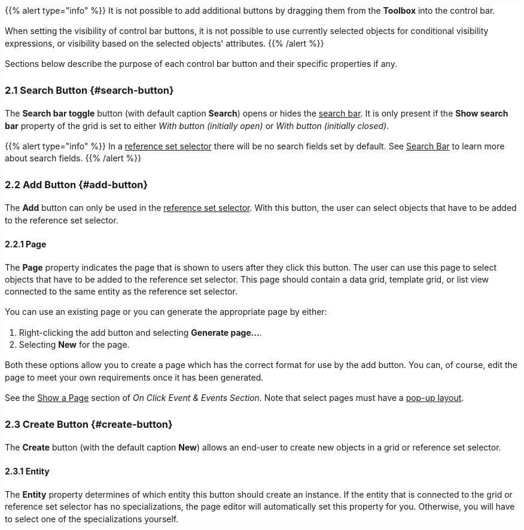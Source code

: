 {{% alert type="info" %}}
It is not possible to add additional buttons by dragging them from the **Toolbox** into the control bar.

When setting the visibility of control bar buttons, it is not possible to use currently selected objects for conditional visibility expressions, or visibility based on the selected objects' attributes.
{{% /alert %}}

Sections below describe the purpose of each control bar button and their specific properties if any.

### 2.1 Search Button {#search-button}

The **Search bar toggle** button (with default caption **Search**) opens or hides the [search bar](/refguide/search-bar/). It is only present if the **Show search bar** property of the grid is set to either *With button (initially open)* or *With button (initially closed)*.  

{{% alert type="info" %}}
In a [reference set selector](/refguide/reference-set-selector/) there will be no search fields set by default. See [Search Bar](/refguide/search-bar/) to learn more about search fields. 
{{% /alert %}}

### 2.2 Add Button {#add-button}

The **Add** button can only be used in the [reference set selector](/refguide/reference-set-selector/). With this button, the user can select objects that have to be added to the reference set selector.

#### 2.2.1 Page

The **Page** property indicates the page that is shown to users after they click this button. The user can use this page to select objects that have to be added to the reference set selector. This page should contain a data grid, template grid, or list view connected to the same entity as the reference set selector.

You can use an existing page or you can generate the appropriate page by either:

1. Right-clicking the add button and selecting **Generate page…**.
2. Selecting **New** for the page.

Both these options allow you to create a page which has the correct format for use by the add button. You can, of course, edit the page to meet your own requirements once it has been generated.

See the [Show a Page](/refguide/on-click-event/#show-page) section of *On Click Event & Events Section*. Note that select pages must have a [pop-up layout](/refguide/layout/#layout-type).

### 2.3 Create Button {#create-button}

The **Create** button (with the default caption **New**) allows an end-user to create new objects in a grid or reference set selector.

#### 2.3.1 Entity

The **Entity** property determines of which entity this button should create an instance. If the entity that is connected to the grid or reference set selector has no specializations, the page editor will automatically set this property for you. Otherwise, you will have to select one of the specializations yourself.
